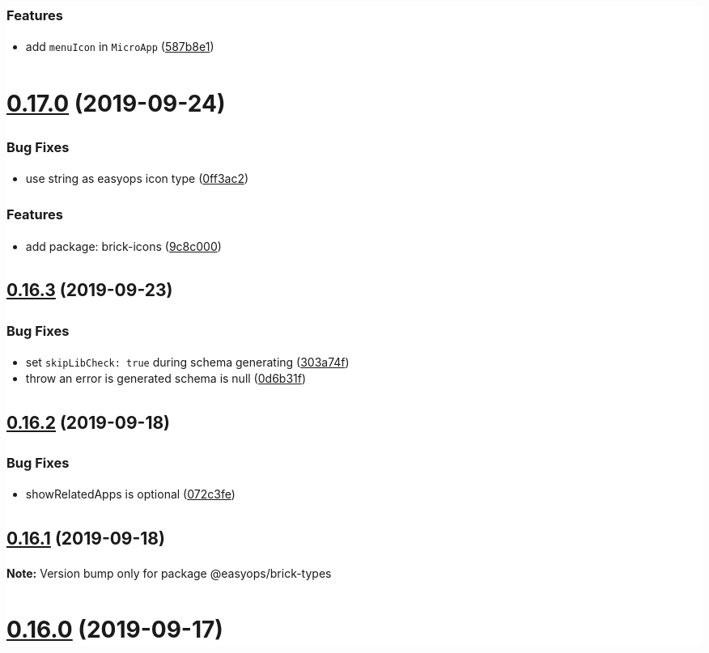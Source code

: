 ### Features

- add `menuIcon` in `MicroApp` ([587b8e1](https://git.easyops.local/anyclouds/next-core/commits/587b8e1))

# [0.17.0](https://git.easyops.local/anyclouds/next-core/compare/@easyops/brick-types@0.16.3...@easyops/brick-types@0.17.0) (2019-09-24)

### Bug Fixes

- use string as easyops icon type ([0ff3ac2](https://git.easyops.local/anyclouds/next-core/commits/0ff3ac2))

### Features

- add package: brick-icons ([9c8c000](https://git.easyops.local/anyclouds/next-core/commits/9c8c000))

## [0.16.3](https://git.easyops.local/anyclouds/next-core/compare/@easyops/brick-types@0.16.2...@easyops/brick-types@0.16.3) (2019-09-23)

### Bug Fixes

- set `skipLibCheck: true` during schema generating ([303a74f](https://git.easyops.local/anyclouds/next-core/commits/303a74f))
- throw an error is generated schema is null ([0d6b31f](https://git.easyops.local/anyclouds/next-core/commits/0d6b31f))

## [0.16.2](https://git.easyops.local/anyclouds/next-core/compare/@easyops/brick-types@0.16.1...@easyops/brick-types@0.16.2) (2019-09-18)

### Bug Fixes

- showRelatedApps is optional ([072c3fe](https://git.easyops.local/anyclouds/next-core/commits/072c3fe))

## [0.16.1](https://git.easyops.local/anyclouds/next-core/compare/@easyops/brick-types@0.16.0...@easyops/brick-types@0.16.1) (2019-09-18)

**Note:** Version bump only for package @easyops/brick-types

# [0.16.0](https://git.easyops.local/anyclouds/next-core/compare/@easyops/brick-types@0.15.1...@easyops/brick-types@0.16.0) (2019-09-17)
